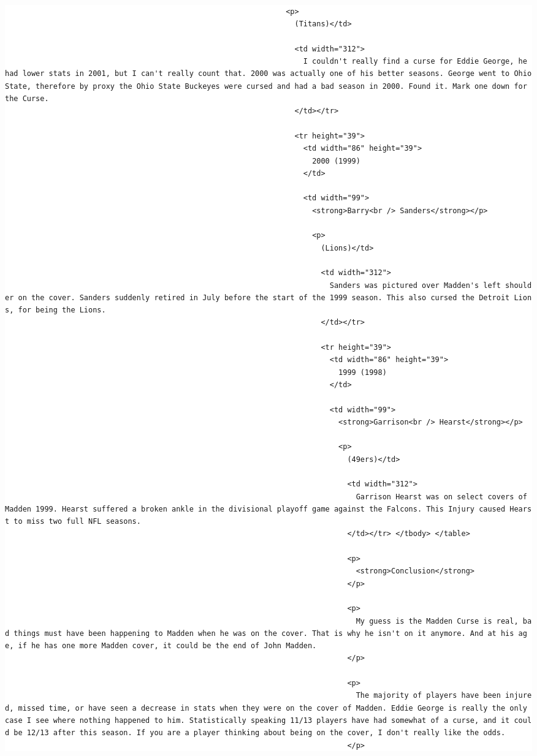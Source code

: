                                                                     <p>
                                                                      (Titans)</td>

                                                                      <td width="312">
                                                                        I couldn't really find a curse for Eddie George, he had lower stats in 2001, but I can't really count that. 2000 was actually one of his better seasons. George went to Ohio State, therefore by proxy the Ohio State Buckeyes were cursed and had a bad season in 2000. Found it. Mark one down for the Curse.
                                                                      </td></tr>

                                                                      <tr height="39">
                                                                        <td width="86" height="39">
                                                                          2000 (1999)
                                                                        </td>

                                                                        <td width="99">
                                                                          <strong>Barry<br /> Sanders</strong></p>

                                                                          <p>
                                                                            (Lions)</td>

                                                                            <td width="312">
                                                                              Sanders was pictured over Madden's left shoulder on the cover. Sanders suddenly retired in July before the start of the 1999 season. This also cursed the Detroit Lions, for being the Lions.
                                                                            </td></tr>

                                                                            <tr height="39">
                                                                              <td width="86" height="39">
                                                                                1999 (1998)
                                                                              </td>

                                                                              <td width="99">
                                                                                <strong>Garrison<br /> Hearst</strong></p>

                                                                                <p>
                                                                                  (49ers)</td>

                                                                                  <td width="312">
                                                                                    Garrison Hearst was on select covers of Madden 1999. Hearst suffered a broken ankle in the divisional playoff game against the Falcons. This Injury caused Hearst to miss two full NFL seasons.
                                                                                  </td></tr> </tbody> </table>

                                                                                  <p>
                                                                                    <strong>Conclusion</strong>
                                                                                  </p>

                                                                                  <p>
                                                                                    My guess is the Madden Curse is real, bad things must have been happening to Madden when he was on the cover. That is why he isn't on it anymore. And at his age, if he has one more Madden cover, it could be the end of John Madden.
                                                                                  </p>

                                                                                  <p>
                                                                                    The majority of players have been injured, missed time, or have seen a decrease in stats when they were on the cover of Madden. Eddie George is really the only case I see where nothing happened to him. Statistically speaking 11/13 players have had somewhat of a curse, and it could be 12/13 after this season. If you are a player thinking about being on the cover, I don't really like the odds.
                                                                                  </p>
